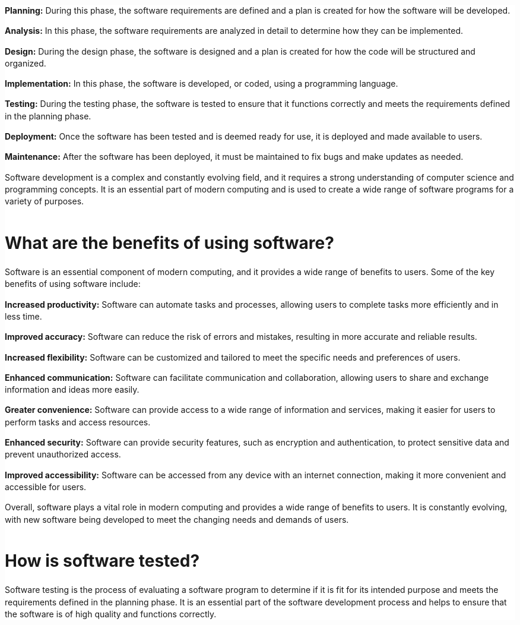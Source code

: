 <b>Planning:</b> During this phase, the software requirements are defined and a plan is created for how the software will be developed.

<b>Analysis:</b> In this phase, the software requirements are analyzed in detail to determine how they can be implemented.

<b>Design:</b> During the design phase, the software is designed and a plan is created for how the code will be structured and organized.

<b>Implementation:</b> In this phase, the software is developed, or coded, using a programming language.

<b>Testing:</b> During the testing phase, the software is tested to ensure that it functions correctly and meets the requirements defined in the planning phase.

<b>Deployment:</b> Once the software has been tested and is deemed ready for use, it is deployed and made available to users.

<b>Maintenance:</b> After the software has been deployed, it must be maintained to fix bugs and make updates as needed.

Software development is a complex and constantly evolving field, and it requires a strong understanding of computer science and programming concepts. It is an essential part of modern computing and is used to create a wide range of software programs for a variety of purposes.

What are the benefits of using software?
======

Software is an essential component of modern computing, and it provides a wide range of benefits to users. Some of the key benefits of using software include:

<b>Increased productivity:</b> Software can automate tasks and processes, allowing users to complete tasks more efficiently and in less time.

<b>Improved accuracy:</b> Software can reduce the risk of errors and mistakes, resulting in more accurate and reliable results.

<b>Increased flexibility:</b> Software can be customized and tailored to meet the specific needs and preferences of users.

<b>Enhanced communication:</b> Software can facilitate communication and collaboration, allowing users to share and exchange information and ideas more easily.

<b>Greater convenience:</b> Software can provide access to a wide range of information and services, making it easier for users to perform tasks and access resources.

<b>Enhanced security:</b> Software can provide security features, such as encryption and authentication, to protect sensitive data and prevent unauthorized access.

<b>Improved accessibility:</b> Software can be accessed from any device with an internet connection, making it more convenient and accessible for users.

Overall, software plays a vital role in modern computing and provides a wide range of benefits to users. It is constantly evolving, with new software being developed to meet the changing needs and demands of users.

How is software tested?
======

Software testing is the process of evaluating a software program to determine if it is fit for its intended purpose and meets the requirements defined in the planning phase. It is an essential part of the software development process and helps to ensure that the software is of high quality and functions correctly.
